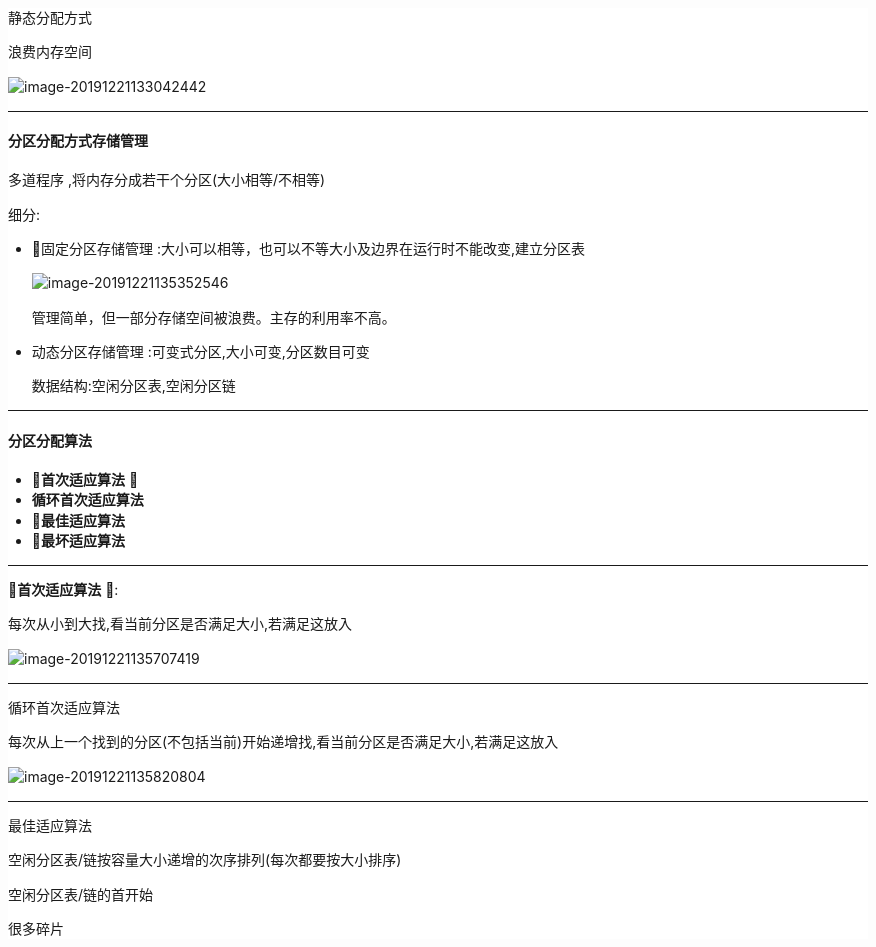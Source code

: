 静态分配方式

浪费内存空间

![image-20191221133042442](https://cy-1256894686.cos.ap-beijing.myqcloud.com/cy/2019-12-21-055028.png)

---

#### 分区分配方式存储管理

多道程序 ,将内存分成若干个分区(大小相等/不相等) 

细分:

- 􏱖固定分区存储管理 :大小可以相等，也可以不等大小及边界在运行时不能改变,建立分区表

    ![image-20191221135352546](https://cy-1256894686.cos.ap-beijing.myqcloud.com/cy/2019-12-21-055352.png)

    管理简单，但一部分存储空间被浪费。主存的利用率不高。

- 动态分区存储管理 :可变式分区,大小可变,分区数目可变

    数据结构:空闲分区表,空闲分区链

---

#### 分区分配算法 

- 􏱘**首次适应算法** 􏱘
- **循环首次适应算法**
-  􏱘**最佳适应算法**
-  􏱘**最坏适应算法** 

----

􏱘**首次适应算法** 􏱘:

每次从小到大找,看当前分区是否满足大小,若满足这放入

![image-20191221135707419](https://cy-1256894686.cos.ap-beijing.myqcloud.com/cy/2019-12-21-055707.png)

---

循环首次适应算法 

每次从上一个找到的分区(不包括当前)开始递增找,看当前分区是否满足大小,若满足这放入

![image-20191221135820804](https://cy-1256894686.cos.ap-beijing.myqcloud.com/cy/2019-12-21-055821.png)

---

最佳适应算法 

空闲分区表/链按容量大小递增的次序排列(每次都要按大小排序)

空闲分区表/链的首开始

很多碎片
